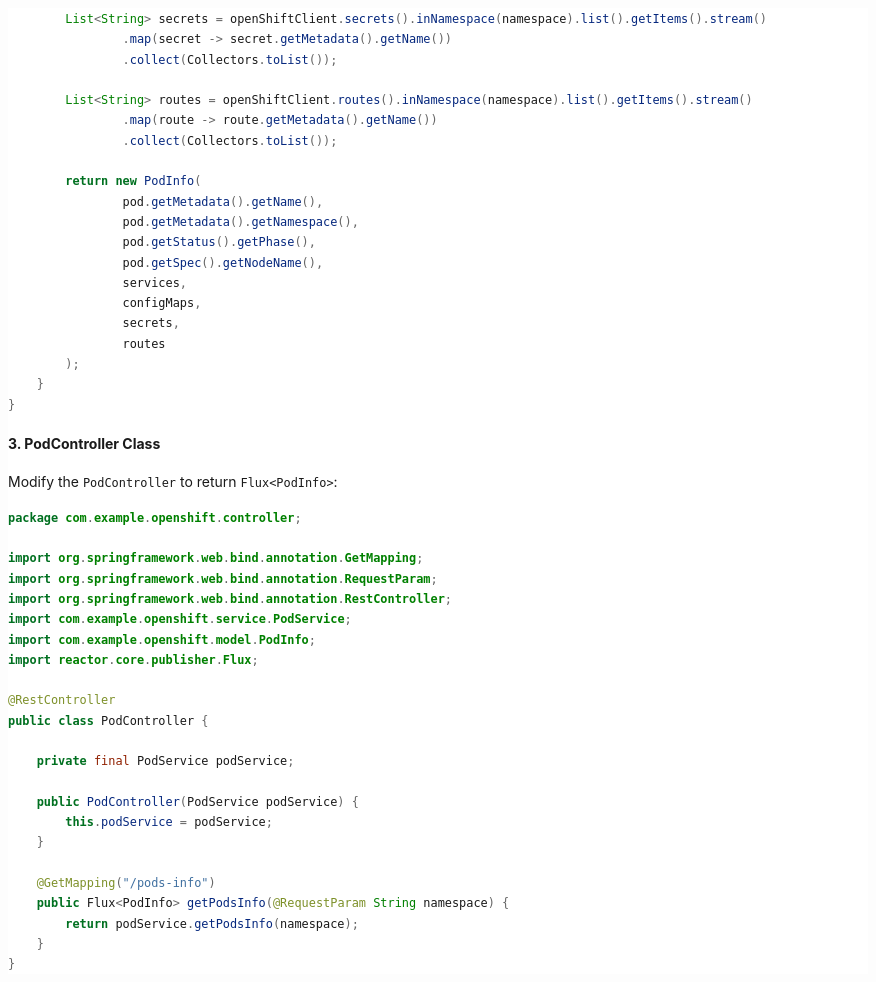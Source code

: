 ```java
        List<String> secrets = openShiftClient.secrets().inNamespace(namespace).list().getItems().stream()
                .map(secret -> secret.getMetadata().getName())
                .collect(Collectors.toList());

        List<String> routes = openShiftClient.routes().inNamespace(namespace).list().getItems().stream()
                .map(route -> route.getMetadata().getName())
                .collect(Collectors.toList());

        return new PodInfo(
                pod.getMetadata().getName(),
                pod.getMetadata().getNamespace(),
                pod.getStatus().getPhase(),
                pod.getSpec().getNodeName(),
                services,
                configMaps,
                secrets,
                routes
        );
    }
}
```

#### 3. PodController Class

Modify the `PodController` to return `Flux<PodInfo>`:

```java
package com.example.openshift.controller;

import org.springframework.web.bind.annotation.GetMapping;
import org.springframework.web.bind.annotation.RequestParam;
import org.springframework.web.bind.annotation.RestController;
import com.example.openshift.service.PodService;
import com.example.openshift.model.PodInfo;
import reactor.core.publisher.Flux;

@RestController
public class PodController {

    private final PodService podService;

    public PodController(PodService podService) {
        this.podService = podService;
    }

    @GetMapping("/pods-info")
    public Flux<PodInfo> getPodsInfo(@RequestParam String namespace) {
        return podService.getPodsInfo(namespace);
    }
}
```
